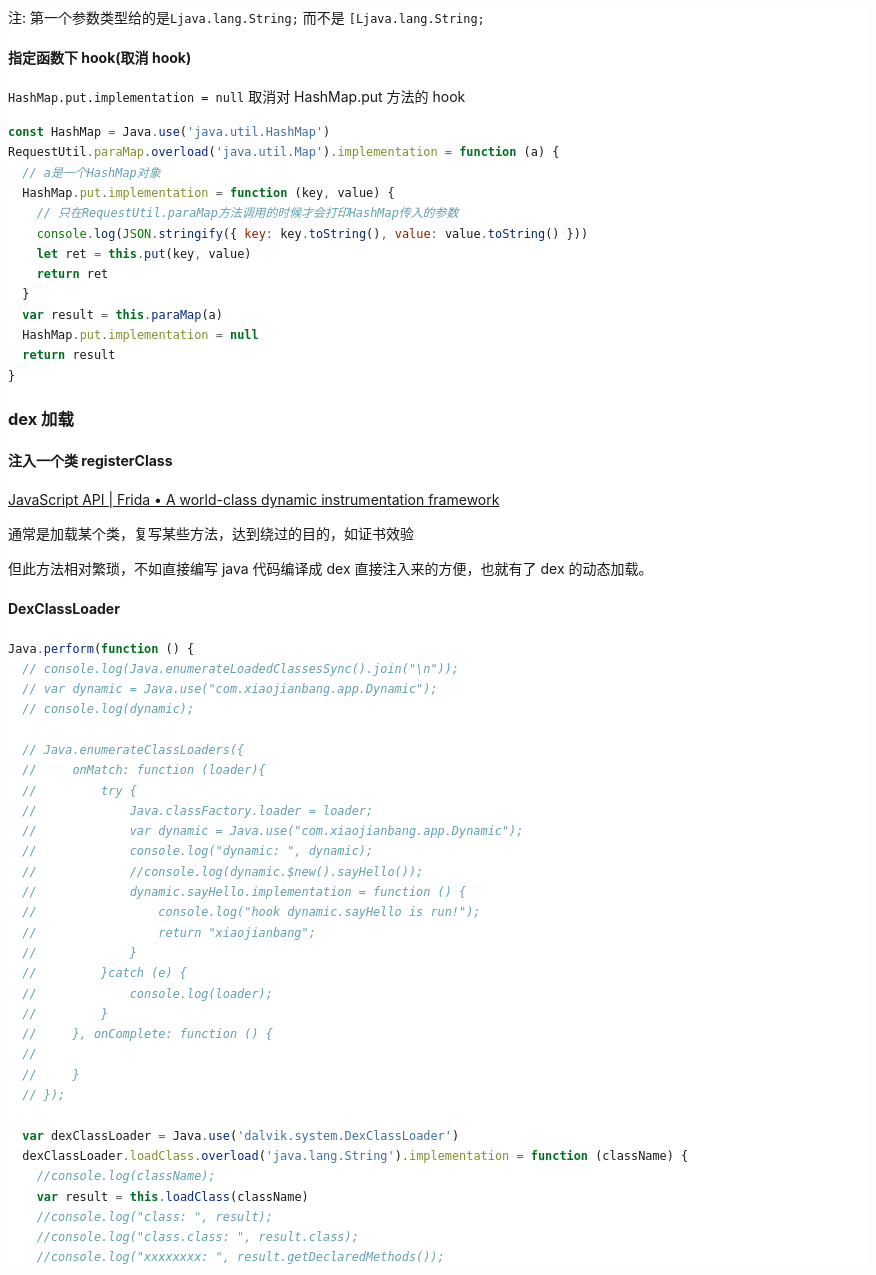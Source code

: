 注: 第一个参数类型给的是`Ljava.lang.String;` 而不是 `[Ljava.lang.String;`

#### 指定函数下 hook(取消 hook)

`HashMap.put.implementation = null` 取消对 HashMap.put 方法的 hook

```javascript
const HashMap = Java.use('java.util.HashMap')
RequestUtil.paraMap.overload('java.util.Map').implementation = function (a) {
  // a是一个HashMap对象
  HashMap.put.implementation = function (key, value) {
    // 只在RequestUtil.paraMap方法调用的时候才会打印HashMap传入的参数
    console.log(JSON.stringify({ key: key.toString(), value: value.toString() }))
    let ret = this.put(key, value)
    return ret
  }
  var result = this.paraMap(a)
  HashMap.put.implementation = null
  return result
}
```

### dex 加载

#### 注入一个类 registerClass

[JavaScript API | Frida • A world-class dynamic instrumentation framework](https://frida.re/docs/javascript-api/#java-cast)

通常是加载某个类，复写某些方法，达到绕过的目的，如证书效验

但此方法相对繁琐，不如直接编写 java 代码编译成 dex 直接注入来的方便，也就有了 dex 的动态加载。

#### DexClassLoader

```javascript
Java.perform(function () {
  // console.log(Java.enumerateLoadedClassesSync().join("\n"));
  // var dynamic = Java.use("com.xiaojianbang.app.Dynamic");
  // console.log(dynamic);

  // Java.enumerateClassLoaders({
  //     onMatch: function (loader){
  //         try {
  //             Java.classFactory.loader = loader;
  //             var dynamic = Java.use("com.xiaojianbang.app.Dynamic");
  //             console.log("dynamic: ", dynamic);
  //             //console.log(dynamic.$new().sayHello());
  //             dynamic.sayHello.implementation = function () {
  //                 console.log("hook dynamic.sayHello is run!");
  //                 return "xiaojianbang";
  //             }
  //         }catch (e) {
  //             console.log(loader);
  //         }
  //     }, onComplete: function () {
  //
  //     }
  // });

  var dexClassLoader = Java.use('dalvik.system.DexClassLoader')
  dexClassLoader.loadClass.overload('java.lang.String').implementation = function (className) {
    //console.log(className);
    var result = this.loadClass(className)
    //console.log("class: ", result);
    //console.log("class.class: ", result.class);
    //console.log("xxxxxxxx: ", result.getDeclaredMethods());
```